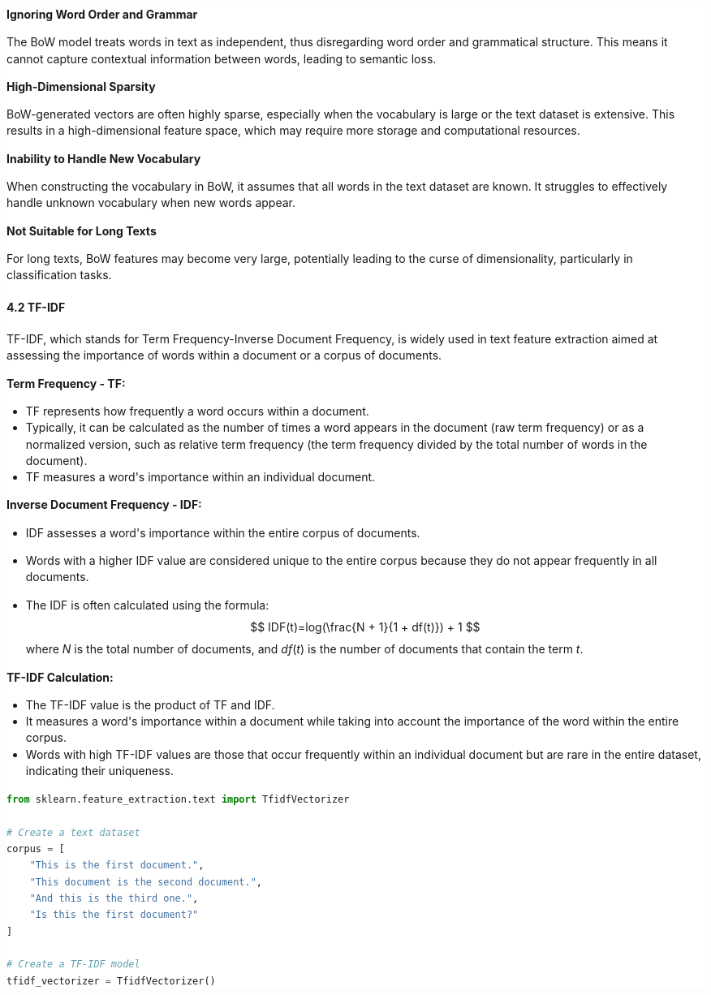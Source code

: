 **Ignoring Word Order and Grammar**

The BoW model treats words in text as independent, thus disregarding word order and grammatical structure. This means it cannot capture contextual information between words, leading to semantic loss.

**High-Dimensional Sparsity**

BoW-generated vectors are often highly sparse, especially when the vocabulary is large or the text dataset is extensive. This results in a high-dimensional feature space, which may require more storage and computational resources.

**Inability to Handle New Vocabulary**

When constructing the vocabulary in BoW, it assumes that all words in the text dataset are known. It struggles to effectively handle unknown vocabulary when new words appear.

**Not Suitable for Long Texts**

For long texts, BoW features may become very large, potentially leading to the curse of dimensionality, particularly in classification tasks.



#### 4.2 TF-IDF

TF-IDF, which stands for Term Frequency-Inverse Document Frequency, is widely used in text feature extraction aimed at assessing the importance of words within a document or a corpus of documents. 

**Term Frequency - TF:**

- TF represents how frequently a word occurs within a document.
- Typically, it can be calculated as the number of times a word appears in the document (raw term frequency) or as a normalized version, such as relative term frequency (the term frequency divided by the total number of words in the document).
- TF measures a word's importance within an individual document.

**Inverse Document Frequency - IDF:**

- IDF assesses a word's importance within the entire corpus of documents.

- Words with a higher IDF value are considered unique to the entire corpus because they do not appear frequently in all documents.

- The IDF is often calculated using the formula: 
  $$
  IDF(t)=log(\frac{N + 1}{1 + df(t)}) + 1
  $$
  where $N$ is the total number of documents, and $df(t)$ is the number of documents that contain the term $t$.

**TF-IDF Calculation:**

- The TF-IDF value is the product of TF and IDF.
- It measures a word's importance within a document while taking into account the importance of the word within the entire corpus.
- Words with high TF-IDF values are those that occur frequently within an individual document but are rare in the entire dataset, indicating their uniqueness.

```python
from sklearn.feature_extraction.text import TfidfVectorizer

# Create a text dataset
corpus = [
    "This is the first document.",
    "This document is the second document.",
    "And this is the third one.",
    "Is this the first document?"
]

# Create a TF-IDF model
tfidf_vectorizer = TfidfVectorizer()

```